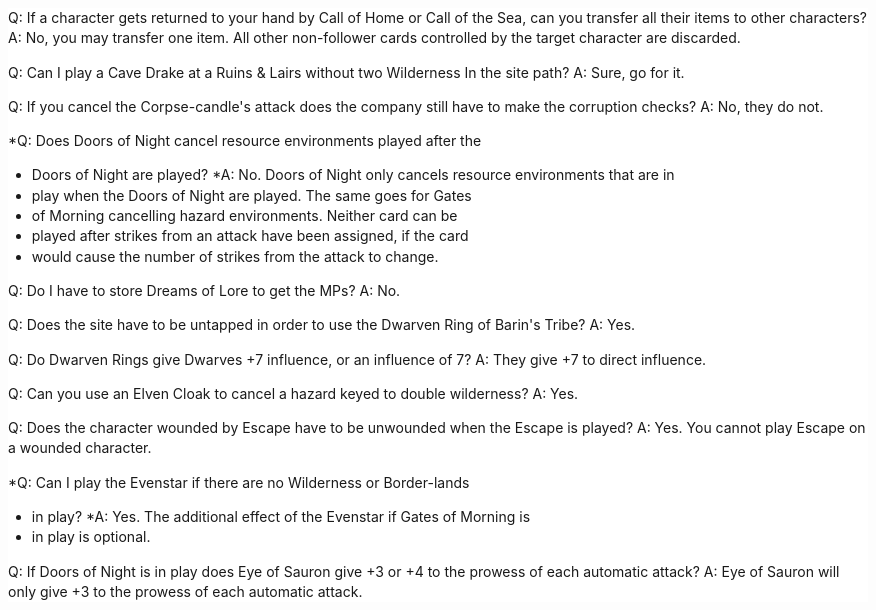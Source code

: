 
Q: If a character gets returned to your hand by Call of Home or Call 
   of the Sea, can you transfer all their items to other characters?
A: No, you may transfer one item.  All other non-follower cards controlled
   by the target character are discarded.


Q: Can I play a Cave Drake at a Ruins & Lairs without two Wilderness
   In the site path?
A: Sure, go for it.


Q: If you cancel the Corpse-candle's attack does the company still
   have to make the corruption checks?
A: No, they do not.


*Q: Does Doors of Night cancel resource environments played after the
*   Doors of Night are played?
*A: No.  Doors of Night only cancels resource environments that are in
*   play when the Doors of Night are played.  The same goes for Gates
*   of Morning cancelling hazard environments.  Neither card can be 
*   played after strikes from an attack have been assigned, if the card
*   would cause the number of strikes from the attack to change.


Q: Do I have to store Dreams of Lore to get the MPs?
A: No.


Q: Does the site have to be untapped in order to use the Dwarven Ring
   of Barin's Tribe?
A: Yes.


Q: Do Dwarven Rings give Dwarves +7 influence, or an influence of 7?
A: They give +7 to direct influence.


Q: Can you use an Elven Cloak to cancel a hazard keyed to double 
   wilderness?
A: Yes.


Q: Does the character wounded by Escape have to be unwounded when the
   Escape is played?
A: Yes.  You cannot play Escape on a wounded character.


*Q: Can I play the Evenstar if there are no Wilderness or Border-lands
*   in play?
*A: Yes.  The additional effect of the Evenstar if Gates of Morning is 
*   in play is optional.


Q: If Doors of Night is in play does Eye of Sauron give +3 or +4 to
   the prowess of each automatic attack?
A: Eye of Sauron will only give +3 to the prowess of each automatic
   attack.

